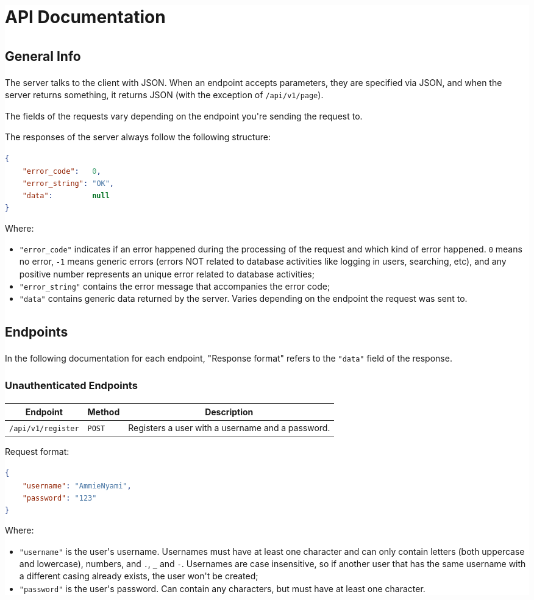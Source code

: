 # API Documentation

## General Info

The server talks to the client with JSON. When an endpoint accepts parameters, they are specified via JSON, and when the server returns something, it returns JSON (with the exception of `/api/v1/page`).

The fields of the requests vary depending on the endpoint you're sending the request to.

The responses of the server always follow the following structure:

```json
{
    "error_code":   0,
    "error_string": "OK",
    "data":         null
}
```

Where:

- `"error_code"` indicates if an error happened during the processing of the request and which kind of error happened. `0` means no error, `-1` means generic errors (errors NOT related to database activities like logging in users, searching, etc), and any positive number represents an unique error related to database activities;
- `"error_string"` contains the error message that accompanies the error code;
- `"data"` contains generic data returned by the server. Varies depending on the endpoint the request was sent to.

## Endpoints

In the following documentation for each endpoint, "Response format" refers to the `"data"` field of the response.

### Unauthenticated Endpoints

| Endpoint           | Method | Description                                      |
|--------------------|--------|--------------------------------------------------|
| `/api/v1/register` | `POST` | Registers a user with a username and a password. |

Request format:

```json
{
    "username": "AmmieNyami",
    "password": "123"
}
```

Where:

- `"username"` is the user's username. Usernames must have at least one character and can only contain letters (both uppercase and lowercase), numbers, and `.`, `_` and `-`. Usernames are case insensitive, so if another user that has the same username with a different casing already exists, the user won't be created;
- `"password"` is the user's password. Can contain any characters, but must have at least one character.
